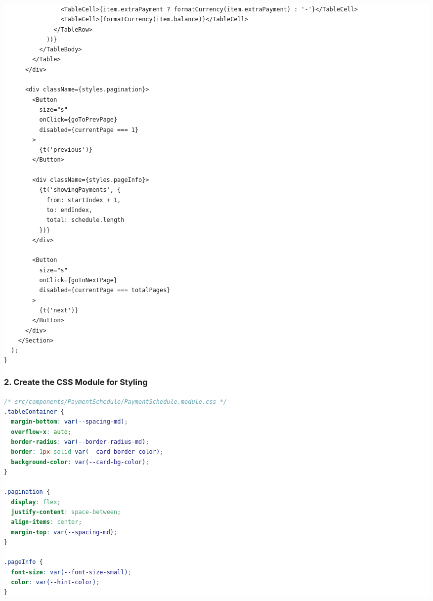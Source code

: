 ```tsx
                <TableCell>{item.extraPayment ? formatCurrency(item.extraPayment) : '-'}</TableCell>
                <TableCell>{formatCurrency(item.balance)}</TableCell>
              </TableRow>
            ))}
          </TableBody>
        </Table>
      </div>
      
      <div className={styles.pagination}>
        <Button 
          size="s"
          onClick={goToPrevPage} 
          disabled={currentPage === 1}
        >
          {t('previous')}
        </Button>
        
        <div className={styles.pageInfo}>
          {t('showingPayments', {
            from: startIndex + 1,
            to: endIndex,
            total: schedule.length
          })}
        </div>
        
        <Button 
          size="s"
          onClick={goToNextPage} 
          disabled={currentPage === totalPages}
        >
          {t('next')}
        </Button>
      </div>
    </Section>
  );
}
```

### 2. Create the CSS Module for Styling

```css
/* src/components/PaymentSchedule/PaymentSchedule.module.css */
.tableContainer {
  margin-bottom: var(--spacing-md);
  overflow-x: auto;
  border-radius: var(--border-radius-md);
  border: 1px solid var(--card-border-color);
  background-color: var(--card-bg-color);
}

.pagination {
  display: flex;
  justify-content: space-between;
  align-items: center;
  margin-top: var(--spacing-md);
}

.pageInfo {
  font-size: var(--font-size-small);
  color: var(--hint-color);
}

```